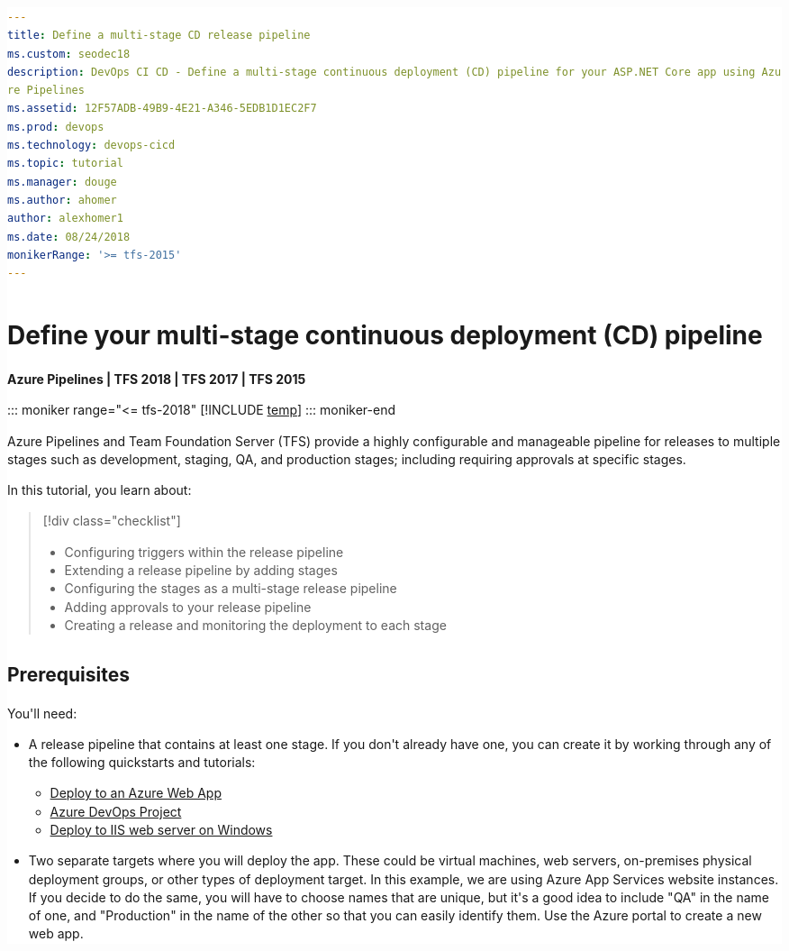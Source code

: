 ```yaml
---
title: Define a multi-stage CD release pipeline
ms.custom: seodec18
description: DevOps CI CD - Define a multi-stage continuous deployment (CD) pipeline for your ASP.NET Core app using Azure Pipelines
ms.assetid: 12F57ADB-49B9-4E21-A346-5EDB1D1EC2F7
ms.prod: devops
ms.technology: devops-cicd
ms.topic: tutorial
ms.manager: douge
ms.author: ahomer
author: alexhomer1
ms.date: 08/24/2018
monikerRange: '>= tfs-2015'
---
```


# Define your multi-stage continuous deployment (CD) pipeline

**Azure Pipelines | TFS 2018 | TFS 2017 | TFS 2015**

::: moniker range="<= tfs-2018"
[!INCLUDE [temp](../_shared/concept-rename-note.md)]
::: moniker-end

Azure Pipelines and Team Foundation Server (TFS) provide a highly
configurable and manageable pipeline for releases to multiple stages
such as development, staging, QA, and production stages; including
requiring approvals at specific stages.

In this tutorial, you learn about:

> [!div class="checklist"]
> * Configuring triggers within the release pipeline
> * Extending a release pipeline by adding stages
> * Configuring the stages as a multi-stage release pipeline
> * Adding approvals to your release pipeline
> * Creating a release and monitoring the deployment to each stage

## Prerequisites

You'll need:

* A release pipeline that contains at least one stage. If you don't already have one,
  you can create it by working through any of the following quickstarts and tutorials:

  - [Deploy to an Azure Web App](../apps/cd/deploy-webdeploy-webapps.md)
  - [Azure DevOps Project](../get-started-azure-devops-project.md)
  - [Deploy to IIS web server on Windows](../apps/cd/deploy-webdeploy-iis-deploygroups.md)

* Two separate targets where you will deploy the app. These could be virtual machines,
  web servers, on-premises physical deployment groups, or other types of deployment target.
  In this example, we are using Azure App Services website instances.
  If you decide to do the same, you will have to choose names that are unique, but it's a good idea to include
  "QA" in the name of one, and "Production" in the name of the other so that you
  can easily identify them. Use the Azure portal to create a new web app.
